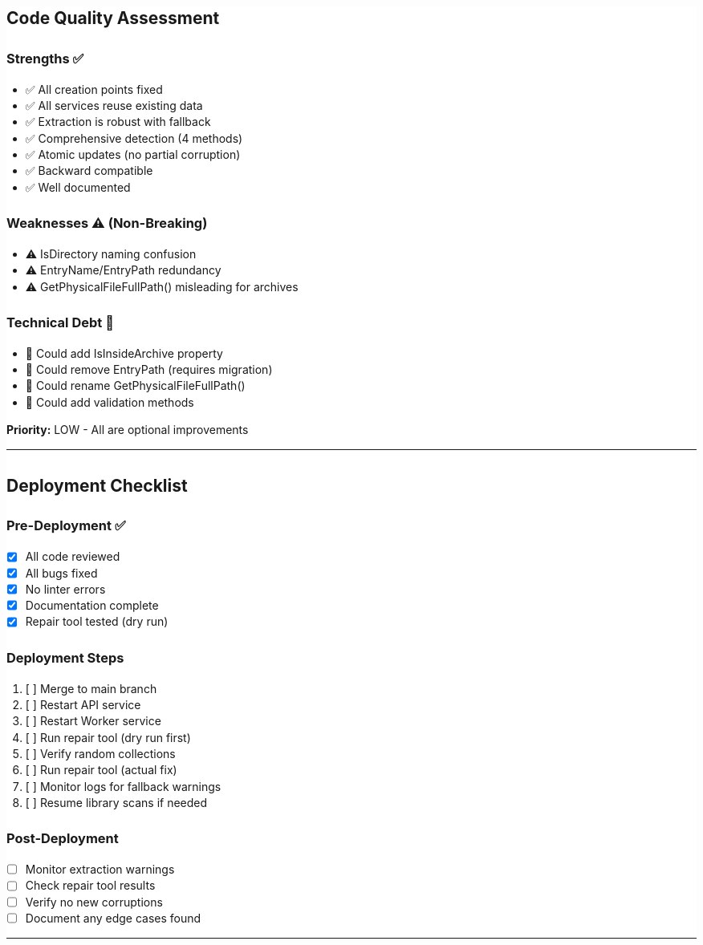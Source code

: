 
## Code Quality Assessment

### Strengths ✅
- ✅ All creation points fixed
- ✅ All services reuse existing data
- ✅ Extraction is robust with fallback
- ✅ Comprehensive detection (4 methods)
- ✅ Atomic updates (no partial corruption)
- ✅ Backward compatible
- ✅ Well documented

### Weaknesses ⚠️ (Non-Breaking)
- ⚠️ IsDirectory naming confusion
- ⚠️ EntryName/EntryPath redundancy
- ⚠️ GetPhysicalFileFullPath() misleading for archives

### Technical Debt 🔵
- 🔵 Could add IsInsideArchive property
- 🔵 Could remove EntryPath (requires migration)
- 🔵 Could rename GetPhysicalFileFullPath()
- 🔵 Could add validation methods

**Priority:** LOW - All are optional improvements

---

## Deployment Checklist

### Pre-Deployment ✅
- [x] All code reviewed
- [x] All bugs fixed
- [x] No linter errors
- [x] Documentation complete
- [x] Repair tool tested (dry run)

### Deployment Steps
1. [ ] Merge to main branch
2. [ ] Restart API service
3. [ ] Restart Worker service
4. [ ] Run repair tool (dry run first)
5. [ ] Verify random collections
6. [ ] Run repair tool (actual fix)
7. [ ] Monitor logs for fallback warnings
8. [ ] Resume library scans if needed

### Post-Deployment
- [ ] Monitor extraction warnings
- [ ] Check repair tool results
- [ ] Verify no new corruptions
- [ ] Document any edge cases found

---